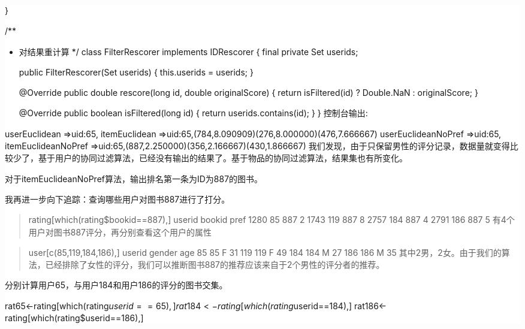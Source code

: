 }

/**
 * 对结果重计算
 */
class FilterRescorer implements IDRescorer {
    final private Set userids;

    public FilterRescorer(Set userids) {
        this.userids = userids;
    }

    @Override
    public double rescore(long id, double originalScore) {
        return isFiltered(id) ? Double.NaN : originalScore;
    }

    @Override
    public boolean isFiltered(long id) {
        return userids.contains(id);
    }
}
控制台输出:


userEuclidean       =>uid:65,
itemEuclidean       =>uid:65,(784,8.090909)(276,8.000000)(476,7.666667)
userEuclideanNoPref =>uid:65,
itemEuclideanNoPref =>uid:65,(887,2.250000)(356,2.166667)(430,1.866667)
我们发现，由于只保留男性的评分记录，数据量就变得比较少了，基于用户的协同过滤算法，已经没有输出的结果了。基于物品的协同过滤算法，结果集也有所变化。

对于itemEuclideanNoPref算法，输出排名第一条为ID为887的图书。

我再进一步向下追踪：查询哪些用户对图书887进行了打分。


> rating[which(rating$bookid==887),]
userid bookid pref
1280     85    887    2
1743    119    887    8
2757    184    887    4
2791    186    887    5
有4个用户对图书887评分，再分别查看这个用户的属性


> user[c(85,119,184,186),]
userid gender age
85      85      F  31
119    119      F  49
184    184      M  27
186    186      M  35
其中2男，2女。由于我们的算法，已经排除了女性的评分，我们可以推断图书887的推荐应该来自于2个男性的评分者的推荐。

分别计算用户65，与用户184和用户186的评分的图书交集。


rat65<-rating[which(rating$userid==65),]
rat184<-rating[which(rating$userid==184),]
rat186<-rating[which(rating$userid==186),]
